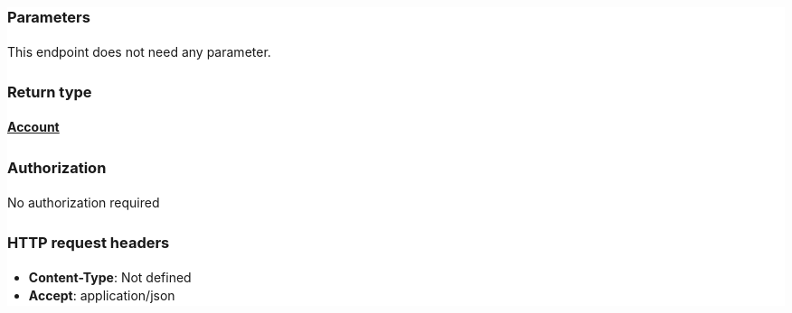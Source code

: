 
### Parameters
This endpoint does not need any parameter.

### Return type

[**Account**](Account.md)

### Authorization

No authorization required

### HTTP request headers

 - **Content-Type**: Not defined
 - **Accept**: application/json


